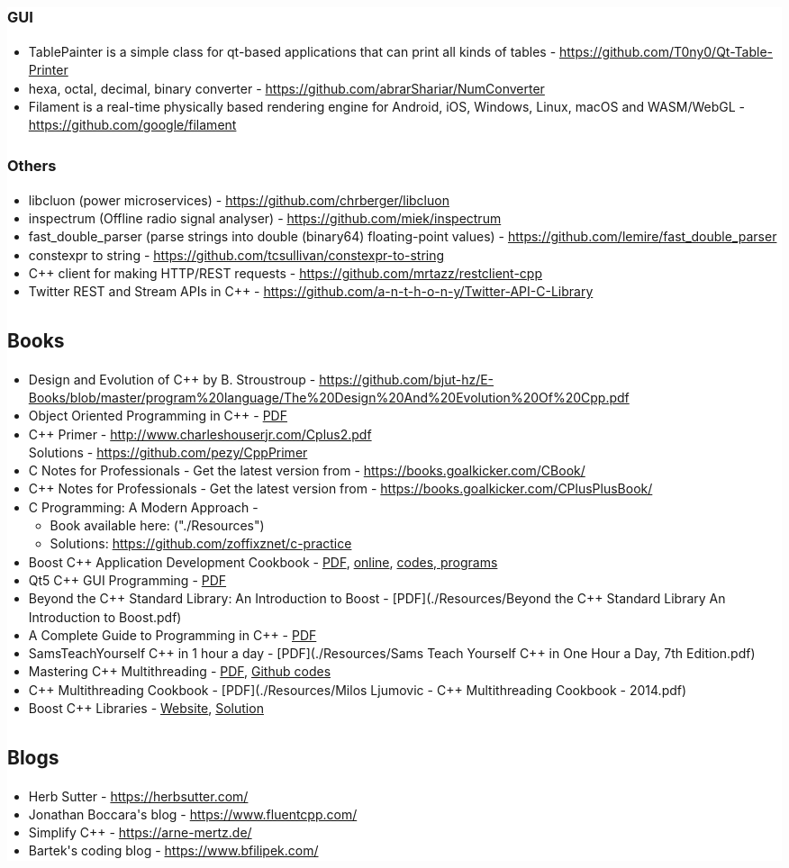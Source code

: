 ### GUI
* TablePainter is a simple class for qt-based applications that can print all kinds of tables - https://github.com/T0ny0/Qt-Table-Printer
* hexa, octal, decimal, binary converter - https://github.com/abrarShariar/NumConverter
* Filament is a real-time physically based rendering engine for Android, iOS, Windows, Linux, macOS and WASM/WebGL - https://github.com/google/filament

### Others
* libcluon (power microservices) - https://github.com/chrberger/libcluon
* inspectrum (Offline radio signal analyser) - https://github.com/miek/inspectrum
* fast_double_parser (parse strings into double (binary64) floating-point values) - https://github.com/lemire/fast_double_parser
* constexpr to string - https://github.com/tcsullivan/constexpr-to-string
* C++ client for making HTTP/REST requests - https://github.com/mrtazz/restclient-cpp
* Twitter REST and Stream APIs in C++ - https://github.com/a-n-t-h-o-n-y/Twitter-API-C-Library

## Books
* Design and Evolution of C++ by B. Stroustroup - https://github.com/bjut-hz/E-Books/blob/master/program%20language/The%20Design%20And%20Evolution%20Of%20Cpp.pdf
* Object Oriented Programming in C++ - [PDF](./Resources/Book_ObjectOrientedProgramminginC4thEdition.pdf)
* C++ Primer - http://www.charleshouserjr.com/Cplus2.pdf <br/>
       Solutions - https://github.com/pezy/CppPrimer
* C Notes for Professionals - Get the latest version from - https://books.goalkicker.com/CBook/
* C++ Notes for Professionals - Get the latest version from - https://books.goalkicker.com/CPlusPlusBook/
* C Programming: A Modern Approach - 
	- Book available here: ("./Resources")
	- Solutions: https://github.com/zoffixznet/c-practice
* Boost C++ Application Development Cookbook - [PDF](./Resources/Book_A_Polukhin_Boost_C++_Application_Development_Cookbook_2013.pdf), [online](http://apolukhin.github.io/Boost-Cookbook/), [codes, programs](https://github.com/apolukhin/Boost-Cookbook)
* Qt5 C++ GUI Programming - [PDF](./Resources/Qt5_Cpp_GUI_Programming.pdf)
* Beyond the C++ Standard Library: An Introduction to Boost - [PDF](./Resources/Beyond the C++ Standard Library An Introduction to Boost.pdf)
* A Complete Guide to Programming in C++ - [PDF](./Resources/A_Complete_Guide_to_programming_in_C++.pdf)
* SamsTeachYourself C++ in 1 hour a day - [PDF](./Resources/Sams Teach Yourself C++ in One Hour a Day, 7th Edition.pdf)
* Mastering C++ Multithreading - [PDF](./Resources/Mastering_C++_Multithreading.pdf), [Github codes](https://github.com/PacktPublishing/Mastering-CPP-Multithreading)
* C++ Multithreading Cookbook - [PDF](./Resources/Milos Ljumovic - C++ Multithreading Cookbook - 2014.pdf)
* Boost C++ Libraries - [Website](https://theboostcpplibraries.com/), [Solution](./Resources/Solutions_to_all_exercises_in_the_book_\'The_Boost_C++_Libraries\')


## Blogs
* Herb Sutter - https://herbsutter.com/
* Jonathan Boccara's blog - https://www.fluentcpp.com/
* Simplify C++ - https://arne-mertz.de/
* Bartek's coding blog - https://www.bfilipek.com/
